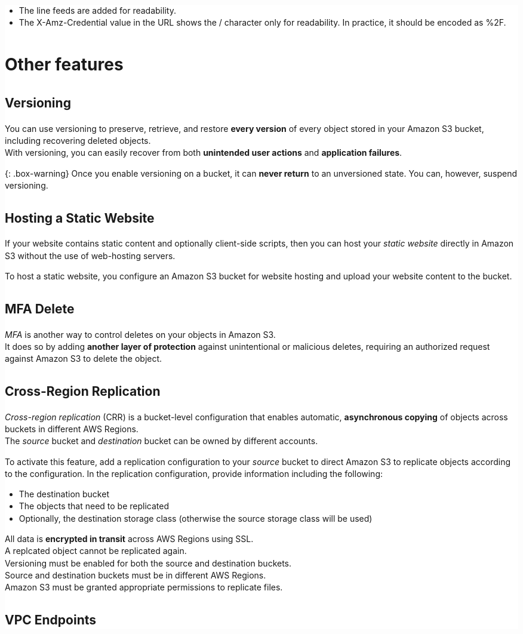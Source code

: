 * The line feeds are added for readability.
* The X-Amz-Credential value in the URL shows the / character only for readability. In practice, it should be encoded as %2F.

# **Other features**

## Versioning

You can use versioning to preserve, retrieve, and restore **every version** of every object stored in your Amazon S3 bucket, including recovering deleted objects.  
With versioning, you can easily recover from both **unintended user actions** and **application failures**.

{: .box-warning}
Once you enable versioning on a bucket, it can **never return** to an unversioned state.
You can, however, suspend versioning.

## **Hosting a Static Website**

If your website contains static content and optionally client-side scripts, then you can host your _static website_ directly in Amazon S3 without the use of web-hosting servers.

To host a static website, you configure an Amazon S3 bucket for website hosting and upload your website content to the bucket.&#x20;

## **MFA Delete**

_MFA_ is another way to control deletes on your objects in Amazon S3.\
It does so by adding **another layer of protection** against unintentional or malicious deletes, requiring an authorized request against Amazon S3 to delete the object.

## Cross-Region Replication

_Cross-region replication_ (CRR) is a bucket-level configuration that enables automatic, **asynchronous copying** of objects across buckets in different AWS Regions.  
The _source_ bucket and _destination_ bucket can be owned by different accounts.

To activate this feature, add a replication configuration to your _source_ bucket to direct Amazon S3 to replicate objects according to the configuration. 
In the replication configuration, provide information including the following: 
- The destination bucket
- The objects that need to be replicated
- Optionally, the destination storage class (otherwise the source storage class will be used)

All data is **encrypted in transit** across AWS Regions using SSL.  
A replcated object cannot be replicated again.  
Versioning must be enabled for both the source and destination buckets.  
Source and destination buckets must be in different AWS Regions.  
Amazon S3 must be granted appropriate permissions to replicate files.

## VPC Endpoints
